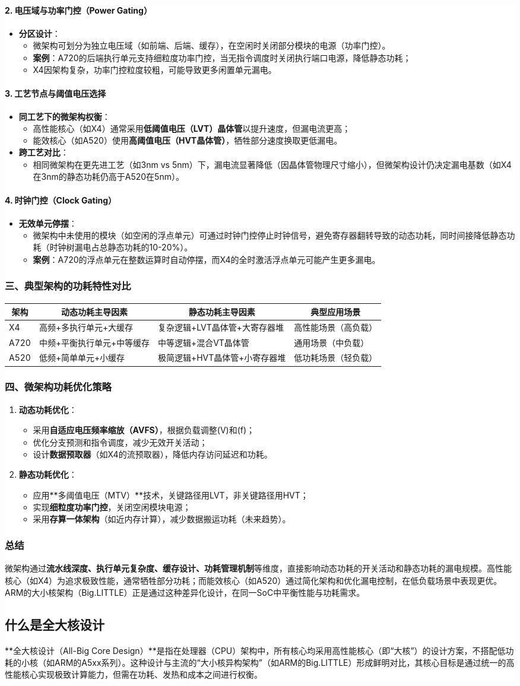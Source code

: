 
#### **2. 电压域与功率门控（Power Gating）**
- **分区设计**：  
  - 微架构可划分为独立电压域（如前端、后端、缓存），在空闲时关闭部分模块的电源（功率门控）。  
  - **案例**：A720的后端执行单元支持细粒度功率门控，当无指令调度时关闭执行端口电源，降低静态功耗；  
  - X4因架构复杂，功率门控粒度较粗，可能导致更多闲置单元漏电。


#### **3. 工艺节点与阈值电压选择**
- **同工艺下的微架构权衡**：  
  - 高性能核心（如X4）通常采用**低阈值电压（LVT）晶体管**以提升速度，但漏电流更高；  
  - 能效核心（如A520）使用**高阈值电压（HVT晶体管）**，牺牲部分速度换取更低漏电。  
- **跨工艺对比**：  
  - 相同微架构在更先进工艺（如3nm vs 5nm）下，漏电流显著降低（因晶体管物理尺寸缩小），但微架构设计仍决定漏电基数（如X4在3nm的静态功耗仍高于A520在5nm）。


#### **4. 时钟门控（Clock Gating）**
- **无效单元停摆**：  
  - 微架构中未使用的模块（如空闲的浮点单元）可通过时钟门控停止时钟信号，避免寄存器翻转导致的动态功耗，同时间接降低静态功耗（时钟树漏电占总静态功耗的10-20%）。  
  - **案例**：A720的浮点单元在整数运算时自动停摆，而X4的全时激活浮点单元可能产生更多漏电。


### **三、典型架构的功耗特性对比**
| 架构    | 动态功耗主导因素               | 静态功耗主导因素               | 典型应用场景        |
|---------|--------------------------------|--------------------------------|---------------------|
| X4      | 高频+多执行单元+大缓存         | 复杂逻辑+LVT晶体管+大寄存器堆  | 高性能场景（高负载）|
| A720    | 中频+平衡执行单元+中等缓存      | 中等逻辑+混合VT晶体管           | 通用场景（中负载）  |
| A520    | 低频+简单单元+小缓存           | 极简逻辑+HVT晶体管+小寄存器堆   | 低功耗场景（轻负载）|


### **四、微架构功耗优化策略**
1. **动态功耗优化**：  
   - 采用**自适应电压频率缩放（AVFS）**，根据负载调整\(V\)和\(f\)；  
   - 优化分支预测和指令调度，减少无效开关活动；  
   - 设计**数据预取器**（如X4的流预取器），降低内存访问延迟和功耗。  

2. **静态功耗优化**：  
   - 应用**多阈值电压（MTV）**技术，关键路径用LVT，非关键路径用HVT；  
   - 实现**细粒度功率门控**，关闭空闲模块电源；  
   - 采用**存算一体架构**（如近内存计算），减少数据搬运功耗（未来趋势）。  


### **总结**
微架构通过**流水线深度、执行单元复杂度、缓存设计、功耗管理机制**等维度，直接影响动态功耗的开关活动和静态功耗的漏电规模。高性能核心（如X4）为追求极致性能，通常牺牲部分功耗；而能效核心（如A520）通过简化架构和优化漏电控制，在低负载场景中表现更优。ARM的大小核架构（Big.LITTLE）正是通过这种差异化设计，在同一SoC中平衡性能与功耗需求。

## 什么是全大核设计


**全大核设计（All-Big Core Design）**是指在处理器（CPU）架构中，所有核心均采用高性能核心（即“大核”）的设计方案，不搭配低功耗的小核（如ARM的A5xx系列）。这种设计与主流的“大小核异构架构”（如ARM的Big.LITTLE）形成鲜明对比，其核心目标是通过统一的高性能核心实现极致计算能力，但需在功耗、发热和成本之间进行权衡。
